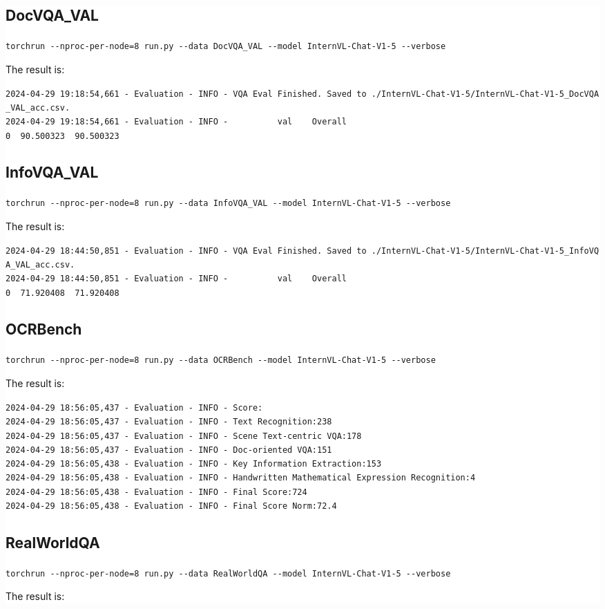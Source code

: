 ## DocVQA_VAL

```
torchrun --nproc-per-node=8 run.py --data DocVQA_VAL --model InternVL-Chat-V1-5 --verbose
```

The result is:

```
2024-04-29 19:18:54,661 - Evaluation - INFO - VQA Eval Finished. Saved to ./InternVL-Chat-V1-5/InternVL-Chat-V1-5_DocVQA_VAL_acc.csv.
2024-04-29 19:18:54,661 - Evaluation - INFO -          val    Overall
0  90.500323  90.500323
```

## InfoVQA_VAL

```
torchrun --nproc-per-node=8 run.py --data InfoVQA_VAL --model InternVL-Chat-V1-5 --verbose
```

The result is:

```
2024-04-29 18:44:50,851 - Evaluation - INFO - VQA Eval Finished. Saved to ./InternVL-Chat-V1-5/InternVL-Chat-V1-5_InfoVQA_VAL_acc.csv.
2024-04-29 18:44:50,851 - Evaluation - INFO -          val    Overall
0  71.920408  71.920408
```

## OCRBench

```
torchrun --nproc-per-node=8 run.py --data OCRBench --model InternVL-Chat-V1-5 --verbose
```

The result is:

```
2024-04-29 18:56:05,437 - Evaluation - INFO - Score:
2024-04-29 18:56:05,437 - Evaluation - INFO - Text Recognition:238
2024-04-29 18:56:05,437 - Evaluation - INFO - Scene Text-centric VQA:178
2024-04-29 18:56:05,437 - Evaluation - INFO - Doc-oriented VQA:151
2024-04-29 18:56:05,438 - Evaluation - INFO - Key Information Extraction:153
2024-04-29 18:56:05,438 - Evaluation - INFO - Handwritten Mathematical Expression Recognition:4
2024-04-29 18:56:05,438 - Evaluation - INFO - Final Score:724
2024-04-29 18:56:05,438 - Evaluation - INFO - Final Score Norm:72.4
```

## RealWorldQA

```
torchrun --nproc-per-node=8 run.py --data RealWorldQA --model InternVL-Chat-V1-5 --verbose
```

The result is:
